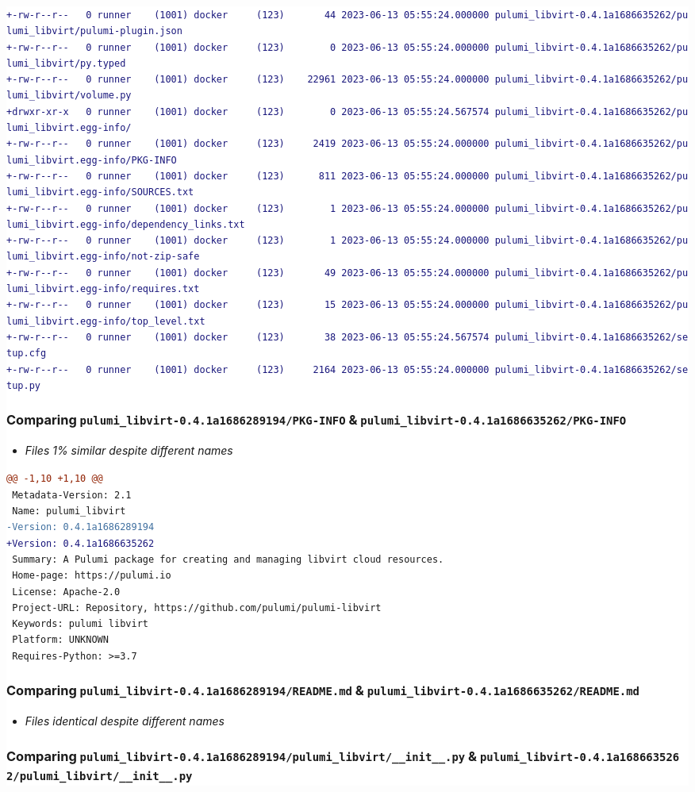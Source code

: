 ```diff
+-rw-r--r--   0 runner    (1001) docker     (123)       44 2023-06-13 05:55:24.000000 pulumi_libvirt-0.4.1a1686635262/pulumi_libvirt/pulumi-plugin.json
+-rw-r--r--   0 runner    (1001) docker     (123)        0 2023-06-13 05:55:24.000000 pulumi_libvirt-0.4.1a1686635262/pulumi_libvirt/py.typed
+-rw-r--r--   0 runner    (1001) docker     (123)    22961 2023-06-13 05:55:24.000000 pulumi_libvirt-0.4.1a1686635262/pulumi_libvirt/volume.py
+drwxr-xr-x   0 runner    (1001) docker     (123)        0 2023-06-13 05:55:24.567574 pulumi_libvirt-0.4.1a1686635262/pulumi_libvirt.egg-info/
+-rw-r--r--   0 runner    (1001) docker     (123)     2419 2023-06-13 05:55:24.000000 pulumi_libvirt-0.4.1a1686635262/pulumi_libvirt.egg-info/PKG-INFO
+-rw-r--r--   0 runner    (1001) docker     (123)      811 2023-06-13 05:55:24.000000 pulumi_libvirt-0.4.1a1686635262/pulumi_libvirt.egg-info/SOURCES.txt
+-rw-r--r--   0 runner    (1001) docker     (123)        1 2023-06-13 05:55:24.000000 pulumi_libvirt-0.4.1a1686635262/pulumi_libvirt.egg-info/dependency_links.txt
+-rw-r--r--   0 runner    (1001) docker     (123)        1 2023-06-13 05:55:24.000000 pulumi_libvirt-0.4.1a1686635262/pulumi_libvirt.egg-info/not-zip-safe
+-rw-r--r--   0 runner    (1001) docker     (123)       49 2023-06-13 05:55:24.000000 pulumi_libvirt-0.4.1a1686635262/pulumi_libvirt.egg-info/requires.txt
+-rw-r--r--   0 runner    (1001) docker     (123)       15 2023-06-13 05:55:24.000000 pulumi_libvirt-0.4.1a1686635262/pulumi_libvirt.egg-info/top_level.txt
+-rw-r--r--   0 runner    (1001) docker     (123)       38 2023-06-13 05:55:24.567574 pulumi_libvirt-0.4.1a1686635262/setup.cfg
+-rw-r--r--   0 runner    (1001) docker     (123)     2164 2023-06-13 05:55:24.000000 pulumi_libvirt-0.4.1a1686635262/setup.py
```

### Comparing `pulumi_libvirt-0.4.1a1686289194/PKG-INFO` & `pulumi_libvirt-0.4.1a1686635262/PKG-INFO`

 * *Files 1% similar despite different names*

```diff
@@ -1,10 +1,10 @@
 Metadata-Version: 2.1
 Name: pulumi_libvirt
-Version: 0.4.1a1686289194
+Version: 0.4.1a1686635262
 Summary: A Pulumi package for creating and managing libvirt cloud resources.
 Home-page: https://pulumi.io
 License: Apache-2.0
 Project-URL: Repository, https://github.com/pulumi/pulumi-libvirt
 Keywords: pulumi libvirt
 Platform: UNKNOWN
 Requires-Python: >=3.7
```

### Comparing `pulumi_libvirt-0.4.1a1686289194/README.md` & `pulumi_libvirt-0.4.1a1686635262/README.md`

 * *Files identical despite different names*

### Comparing `pulumi_libvirt-0.4.1a1686289194/pulumi_libvirt/__init__.py` & `pulumi_libvirt-0.4.1a1686635262/pulumi_libvirt/__init__.py`
